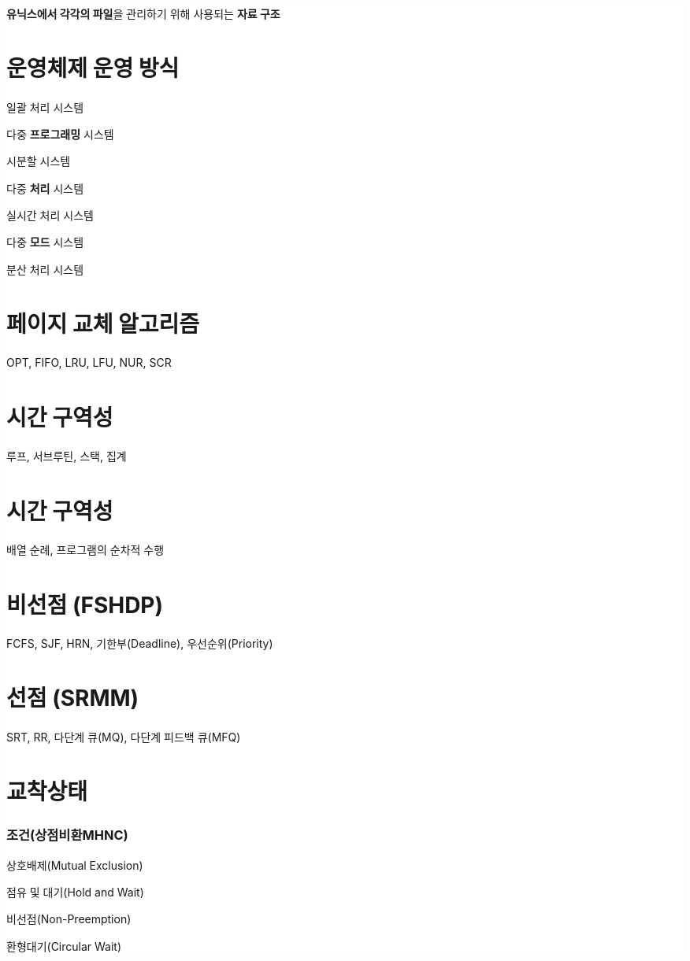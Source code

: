 **유닉스에서 각각의 파일**을 관리하기 위해 사용되는 **자료 구조**

# 운영체제 운영 방식

일괄 처리 시스템

다중 **프로그래밍** 시스템

시분할 시스템

다중 **처리** 시스템

실시간 처리 시스템

다중 **모드** 시스템

분산 처리 시스템

# 페이지 교체 알고리즘

OPT, FIFO, LRU, LFU, NUR, SCR

# 시간 구역성

루프, 서브루틴, 스택, 집계

# 시간 구역성

배열 순례, 프로그램의 순차적 수행

# 비선점 (FSHDP)

FCFS, SJF, HRN, 기한부(Deadline), 우선순위(Priority)

# 선점 (SRMM)

SRT, RR, 다단계 큐(MQ), 다단계 피드백 큐(MFQ)

# 교착상태

### 조건(상점비환MHNC)

상호배제(Mutual Exclusion)

점유 및 대기(Hold and Wait)

비선점(Non-Preemption)

환형대기(Circular Wait)
